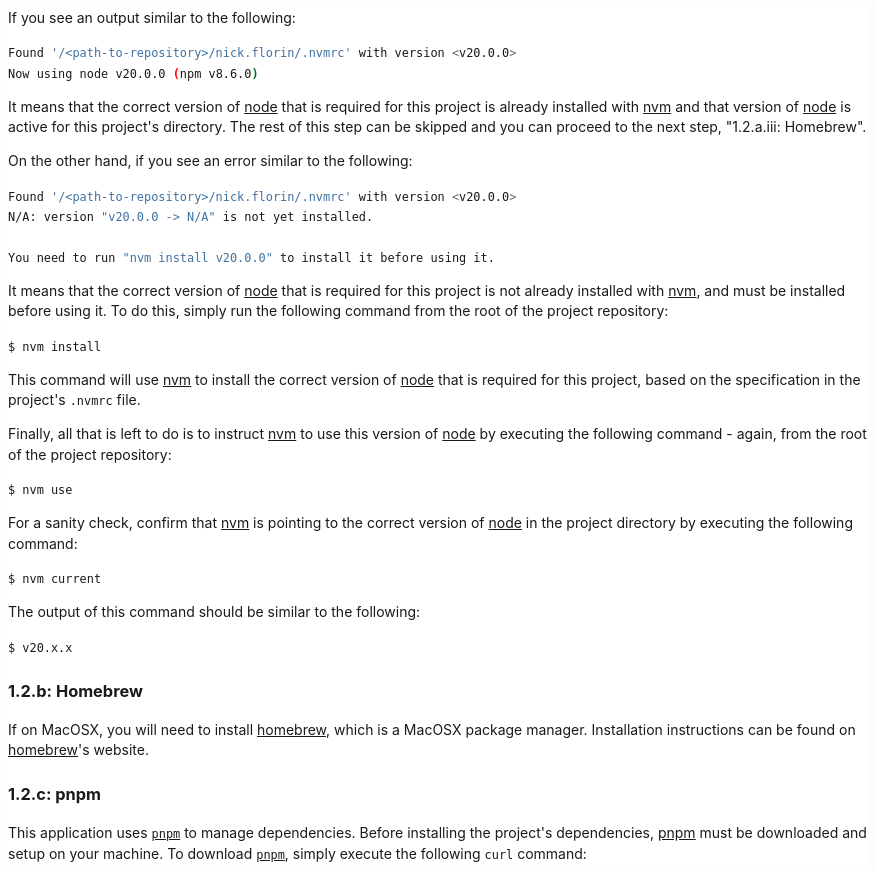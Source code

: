 If you see an output similar to the following:

```bash
Found '/<path-to-repository>/nick.florin/.nvmrc' with version <v20.0.0>
Now using node v20.0.0 (npm v8.6.0)
```

It means that the correct version of [node] that is required for this project is already installed
with [nvm] and that version of [node] is active for this project's directory. The rest of this step
can be skipped and you can proceed to the next step, "1.2.a.iii: Homebrew".

On the other hand, if you see an error similar to the following:

```bash
Found '/<path-to-repository>/nick.florin/.nvmrc' with version <v20.0.0>
N/A: version "v20.0.0 -> N/A" is not yet installed.

You need to run "nvm install v20.0.0" to install it before using it.
```

It means that the correct version of [node] that is required for this project is not already
installed with [nvm], and must be installed before using it. To do this, simply run the following
command from the root of the project repository:

```bash
$ nvm install
```

This command will use [nvm] to install the correct version of [node] that is required for this
project, based on the specification in the project's `.nvmrc` file.

Finally, all that is left to do is to instruct [nvm] to use this version of [node] by executing the
following command - again, from the root of the project repository:

```bash
$ nvm use
```

For a sanity check, confirm that [nvm] is pointing to the correct version of [node] in the project
directory by executing the following command:

```bash
$ nvm current
```

The output of this command should be similar to the following:

```bash
$ v20.x.x
```

### 1.2.b: Homebrew

If on MacOSX, you will need to install [homebrew], which is a MacOSX package manager. Installation
instructions can be found on [homebrew]'s website.

### 1.2.c: pnpm

This application uses [`pnpm`][pnpm] to manage dependencies. Before installing the project's
dependencies, [pnpm] must be downloaded and setup on your machine. To download [`pnpm`][pnpm],
simply execute the following `curl` command:


[psql]: https://www.postgresql.org/docs/current/app-psql.html
[homebrew]: https://brew.sh/
[postgresql]: https://www.postgresql.org/docs/current/app-psql.html
[nvm]: https://github.com/nvm-sh/nvm
[node]: https://nodejs.org/en/
[postgres]: https://www.postgresql.org/
[homepage]: ./ReadMe.md
[react]: https://reactjs.org/
[prettier]: https://prettier.io/
[vscode]: https://code.visualstudio.com/
[eslint]: https://eslint.org/
[jest]: https://jestjs.io/docs/getting-started
[prisma]: https://www.prisma.io/
[pnpm]: https://pnpm.io/installation
[corepack]: https://nodejs.org/api/corepack.html
